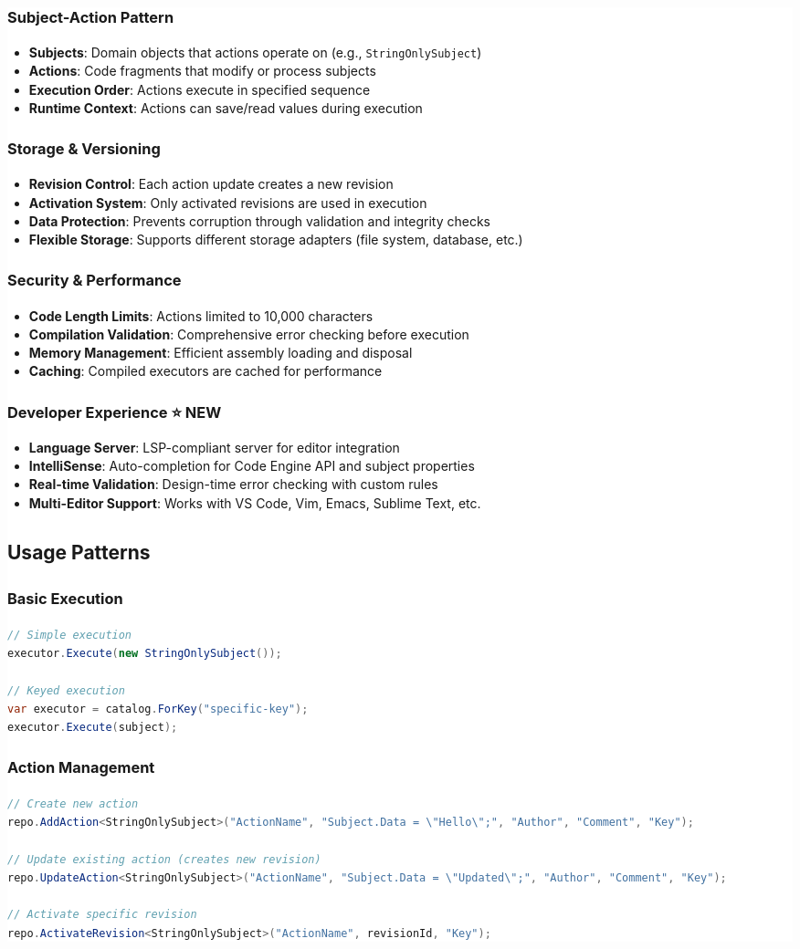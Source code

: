 ### **Subject-Action Pattern**
- **Subjects**: Domain objects that actions operate on (e.g., `StringOnlySubject`)
- **Actions**: Code fragments that modify or process subjects
- **Execution Order**: Actions execute in specified sequence
- **Runtime Context**: Actions can save/read values during execution

### **Storage & Versioning**
- **Revision Control**: Each action update creates a new revision
- **Activation System**: Only activated revisions are used in execution
- **Data Protection**: Prevents corruption through validation and integrity checks
- **Flexible Storage**: Supports different storage adapters (file system, database, etc.)

### **Security & Performance**
- **Code Length Limits**: Actions limited to 10,000 characters
- **Compilation Validation**: Comprehensive error checking before execution
- **Memory Management**: Efficient assembly loading and disposal
- **Caching**: Compiled executors are cached for performance

### **Developer Experience** ⭐ **NEW**
- **Language Server**: LSP-compliant server for editor integration
- **IntelliSense**: Auto-completion for Code Engine API and subject properties
- **Real-time Validation**: Design-time error checking with custom rules
- **Multi-Editor Support**: Works with VS Code, Vim, Emacs, Sublime Text, etc.

## Usage Patterns

### **Basic Execution**
```csharp
// Simple execution
executor.Execute(new StringOnlySubject());

// Keyed execution
var executor = catalog.ForKey("specific-key");
executor.Execute(subject);
```

### **Action Management**
```csharp
// Create new action
repo.AddAction<StringOnlySubject>("ActionName", "Subject.Data = \"Hello\";", "Author", "Comment", "Key");

// Update existing action (creates new revision)
repo.UpdateAction<StringOnlySubject>("ActionName", "Subject.Data = \"Updated\";", "Author", "Comment", "Key");

// Activate specific revision
repo.ActivateRevision<StringOnlySubject>("ActionName", revisionId, "Key");
```
